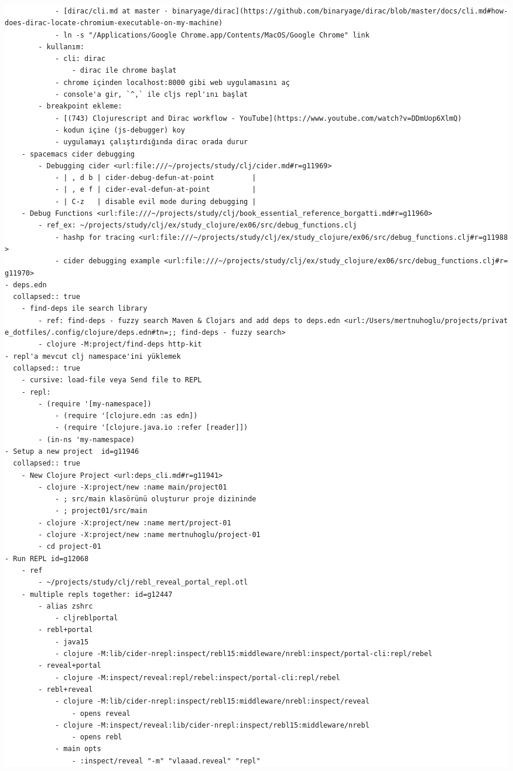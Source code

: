				- [dirac/cli.md at master · binaryage/dirac](https://github.com/binaryage/dirac/blob/master/docs/cli.md#how-does-dirac-locate-chromium-executable-on-my-machine)
				- ln -s "/Applications/Google Chrome.app/Contents/MacOS/Google Chrome" link
			- kullanım:
				- cli: dirac
					- dirac ile chrome başlat
				- chrome içinden localhost:8000 gibi web uygulamasını aç
				- console'a gir, `^,` ile cljs repl'ını başlat
			- breakpoint ekleme:
				- [(743) Clojurescript and Dirac workflow - YouTube](https://www.youtube.com/watch?v=DDmUop6XlmQ)
				- kodun içine (js-debugger) koy
				- uygulamayı çalıştırdığında dirac orada durur
		- spacemacs cider debugging
			- Debugging cider <url:file:///~/projects/study/clj/cider.md#r=g11969>
				- | , d b | cider-debug-defun-at-point         |
				- | , e f | cider-eval-defun-at-point          |
				- | C-z   | disable evil mode during debugging |
		- Debug Functions <url:file:///~/projects/study/clj/book_essential_reference_borgatti.md#r=g11960>
			- ref_ex: ~/projects/study/clj/ex/study_clojure/ex06/src/debug_functions.clj
				- hashp for tracing <url:file:///~/projects/study/clj/ex/study_clojure/ex06/src/debug_functions.clj#r=g11988>
				- cider debugging example <url:file:///~/projects/study/clj/ex/study_clojure/ex06/src/debug_functions.clj#r=g11970>
	- deps.edn
	  collapsed:: true
		- find-deps ile search library
			- ref: find-deps - fuzzy search Maven & Clojars and add deps to deps.edn <url:/Users/mertnuhoglu/projects/private_dotfiles/.config/clojure/deps.edn#tn=;; find-deps - fuzzy search>
			- clojure -M:project/find-deps http-kit
	- repl'a mevcut clj namespace'ini yüklemek
	  collapsed:: true
		- cursive: load-file veya Send file to REPL
		- repl:
			- (require '[my-namespace])
				- (require '[clojure.edn :as edn])
				- (require '[clojure.java.io :refer [reader]])
			- (in-ns 'my-namespace)
	- Setup a new project  id=g11946
	  collapsed:: true
		- New Clojure Project <url:deps_cli.md#r=g11941>
			- clojure -X:project/new :name main/project01
				- ; src/main klasörünü oluşturur proje dizininde
				- ; project01/src/main
			- clojure -X:project/new :name mert/project-01
			- clojure -X:project/new :name mertnuhoglu/project-01
			- cd project-01
	- Run REPL id=g12068
		- ref
			- ~/projects/study/clj/rebl_reveal_portal_repl.otl
		- multiple repls together: id=g12447
			- alias zshrc
				- cljreblportal
			- rebl+portal
				- java15
				- clojure -M:lib/cider-nrepl:inspect/rebl15:middleware/nrebl:inspect/portal-cli:repl/rebel
			- reveal+portal
				- clojure -M:inspect/reveal:repl/rebel:inspect/portal-cli:repl/rebel
			- rebl+reveal
				- clojure -M:lib/cider-nrepl:inspect/rebl15:middleware/nrebl:inspect/reveal
					- opens reveal
				- clojure -M:inspect/reveal:lib/cider-nrepl:inspect/rebl15:middleware/nrebl
					- opens rebl
				- main opts
					- :inspect/reveal "-m" "vlaaad.reveal" "repl"